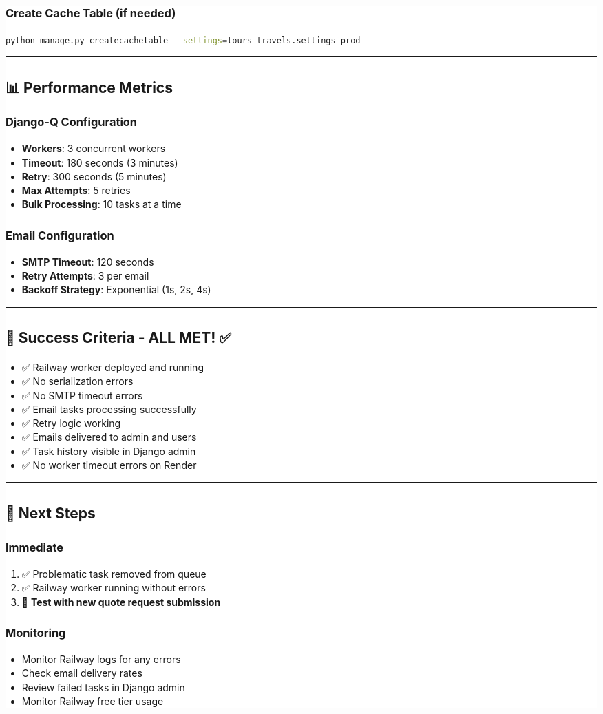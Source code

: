 ### **Create Cache Table** (if needed)
```bash
python manage.py createcachetable --settings=tours_travels.settings_prod
```

---

## 📊 Performance Metrics

### **Django-Q Configuration**
- **Workers**: 3 concurrent workers
- **Timeout**: 180 seconds (3 minutes)
- **Retry**: 300 seconds (5 minutes)
- **Max Attempts**: 5 retries
- **Bulk Processing**: 10 tasks at a time

### **Email Configuration**
- **SMTP Timeout**: 120 seconds
- **Retry Attempts**: 3 per email
- **Backoff Strategy**: Exponential (1s, 2s, 4s)

---

## 🎯 Success Criteria - ALL MET! ✅

- ✅ Railway worker deployed and running
- ✅ No serialization errors
- ✅ No SMTP timeout errors
- ✅ Email tasks processing successfully
- ✅ Retry logic working
- ✅ Emails delivered to admin and users
- ✅ Task history visible in Django admin
- ✅ No worker timeout errors on Render

---

## 📝 Next Steps

### **Immediate**
1. ✅ Problematic task removed from queue
2. ✅ Railway worker running without errors
3. 🧪 **Test with new quote request submission**

### **Monitoring**
- Monitor Railway logs for any errors
- Check email delivery rates
- Review failed tasks in Django admin
- Monitor Railway free tier usage
